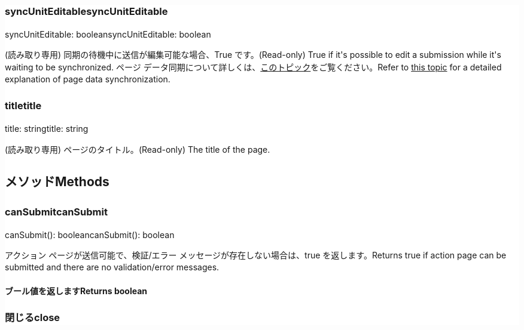 
### <a name="syncuniteditable"></a><span data-ttu-id="890e9-184">syncUnitEditable</span><span class="sxs-lookup"><span data-stu-id="890e9-184">syncUnitEditable</span></span>

<span data-ttu-id="890e9-185">syncUnitEditable: boolean</span><span class="sxs-lookup"><span data-stu-id="890e9-185">syncUnitEditable: boolean</span></span>

<span data-ttu-id="890e9-186">(読み取り専用) 同期の待機中に送信が編集可能な場合、True です。</span><span class="sxs-lookup"><span data-stu-id="890e9-186">(Read-only) True if it's possible to edit a submission while it's waiting to be synchronized.</span></span>
<span data-ttu-id="890e9-187">ページ データ同期について詳しくは、[このトピック](../modules/view-model-ipage.md#page-data-synchronization)をご覧ください。</span><span class="sxs-lookup"><span data-stu-id="890e9-187">Refer to [this topic](../modules/view-model-ipage.md#page-data-synchronization) for a detailed explanation of page data synchronization.</span></span>


### <a name="title"></a><span data-ttu-id="890e9-188">title</span><span class="sxs-lookup"><span data-stu-id="890e9-188">title</span></span>

<span data-ttu-id="890e9-189">title: string</span><span class="sxs-lookup"><span data-stu-id="890e9-189">title: string</span></span>

<span data-ttu-id="890e9-190">(読み取り専用) ページのタイトル。</span><span class="sxs-lookup"><span data-stu-id="890e9-190">(Read-only) The title of the page.</span></span>


## <a name="methods"></a><span data-ttu-id="890e9-191">メソッド</span><span class="sxs-lookup"><span data-stu-id="890e9-191">Methods</span></span>

### <a name="cansubmit"></a><span data-ttu-id="890e9-192">canSubmit</span><span class="sxs-lookup"><span data-stu-id="890e9-192">canSubmit</span></span>


<span data-ttu-id="890e9-193">canSubmit(): boolean</span><span class="sxs-lookup"><span data-stu-id="890e9-193">canSubmit(): boolean</span></span>

<span data-ttu-id="890e9-194">アクション ページが送信可能で、検証/エラー メッセージが存在しない場合は、true を返します。</span><span class="sxs-lookup"><span data-stu-id="890e9-194">Returns true if action page can be submitted and there are no validation/error messages.</span></span>

#### <a name="returns-boolean"></a><span data-ttu-id="890e9-195">ブール値を返します</span><span class="sxs-lookup"><span data-stu-id="890e9-195">Returns boolean</span></span>



### <a name="close"></a><span data-ttu-id="890e9-196">閉じる</span><span class="sxs-lookup"><span data-stu-id="890e9-196">close</span></span>

